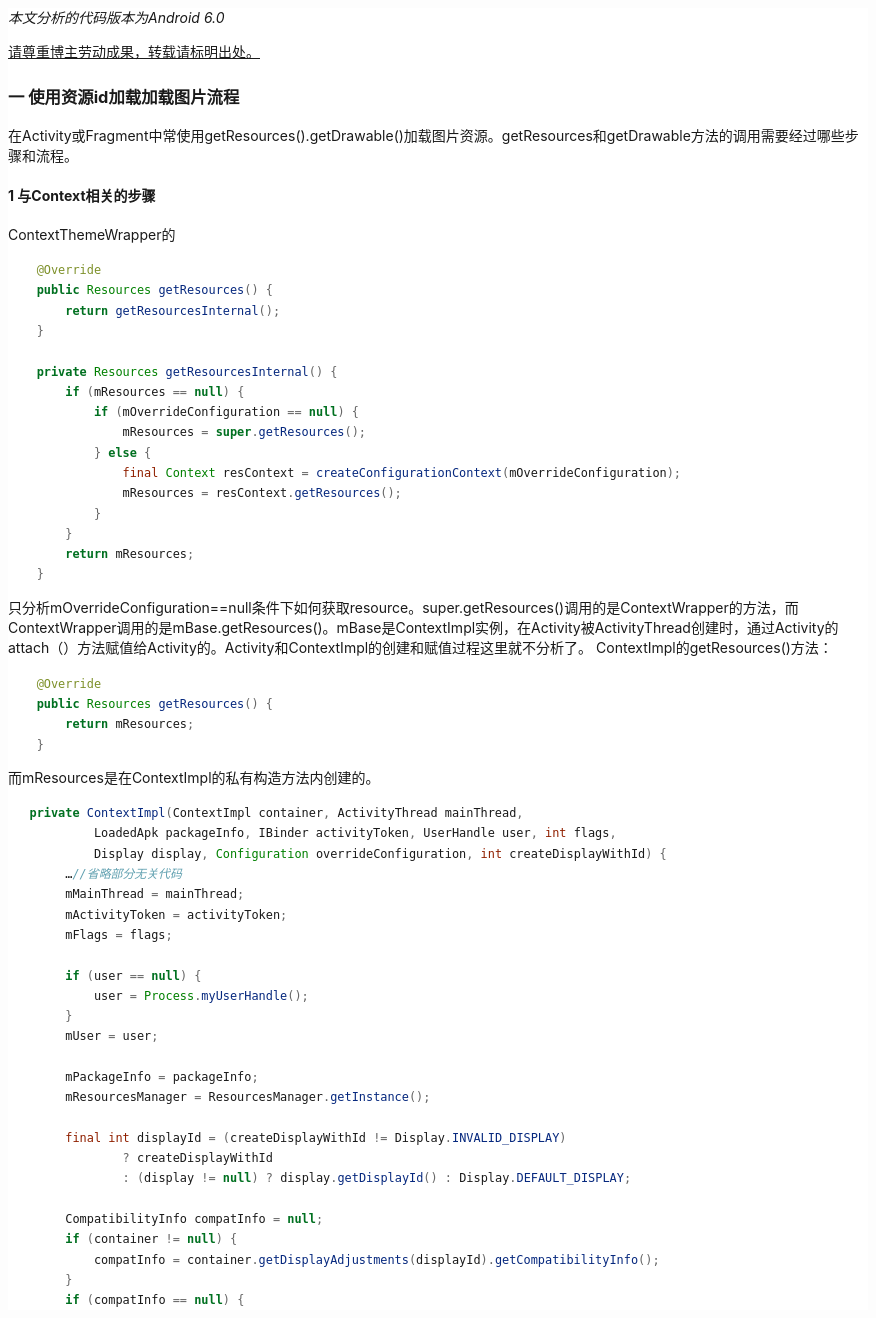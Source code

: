 *本文分析的代码版本为Android 6.0*

[请尊重博主劳动成果，转载请标明出处。](http://blog.csdn.net/hwliu51/article/details/74820891)

### 一 使用资源id加载加载图片流程
在Activity或Fragment中常使用getResources().getDrawable()加载图片资源。getResources和getDrawable方法的调用需要经过哪些步骤和流程。

#### 1 与Context相关的步骤
ContextThemeWrapper的
```java
    @Override
    public Resources getResources() {
        return getResourcesInternal();
    }

    private Resources getResourcesInternal() {
        if (mResources == null) {
            if (mOverrideConfiguration == null) {
                mResources = super.getResources();
            } else {
                final Context resContext = createConfigurationContext(mOverrideConfiguration);
                mResources = resContext.getResources();
            }
        }
        return mResources;
    }
```
只分析mOverrideConfiguration==null条件下如何获取resource。super.getResources()调用的是ContextWrapper的方法，而ContextWrapper调用的是mBase.getResources()。mBase是ContextImpl实例，在Activity被ActivityThread创建时，通过Activity的attach（）方法赋值给Activity的。Activity和ContextImpl的创建和赋值过程这里就不分析了。
ContextImpl的getResources()方法：

```java
    @Override
    public Resources getResources() {
        return mResources;
    }
```
而mResources是在ContextImpl的私有构造方法内创建的。

```java
   private ContextImpl(ContextImpl container, ActivityThread mainThread,
            LoadedApk packageInfo, IBinder activityToken, UserHandle user, int flags,
            Display display, Configuration overrideConfiguration, int createDisplayWithId) {
        …//省略部分无关代码
        mMainThread = mainThread;
        mActivityToken = activityToken;
        mFlags = flags;

        if (user == null) {
            user = Process.myUserHandle();
        }
        mUser = user;

        mPackageInfo = packageInfo;
        mResourcesManager = ResourcesManager.getInstance();

        final int displayId = (createDisplayWithId != Display.INVALID_DISPLAY)
                ? createDisplayWithId
                : (display != null) ? display.getDisplayId() : Display.DEFAULT_DISPLAY;

        CompatibilityInfo compatInfo = null;
        if (container != null) {
            compatInfo = container.getDisplayAdjustments(displayId).getCompatibilityInfo();
        }
        if (compatInfo == null) {
```